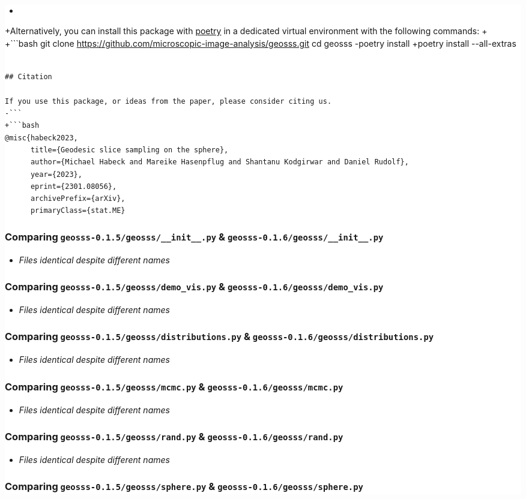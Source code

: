 +
+Alternatively, you can install this package with [poetry](https://github.com/python-poetry/poetry) in a dedicated virtual environment with the following commands:
+
+```bash
 git clone https://github.com/microscopic-image-analysis/geosss.git
 cd geosss
-poetry install
+poetry install --all-extras
 ```
 
 ## Citation
 
 If you use this package, or ideas from the paper, please consider citing us.
-```
+```bash
 @misc{habeck2023,
       title={Geodesic slice sampling on the sphere}, 
       author={Michael Habeck and Mareike Hasenpflug and Shantanu Kodgirwar and Daniel Rudolf},
       year={2023},
       eprint={2301.08056},
       archivePrefix={arXiv},
       primaryClass={stat.ME}
```

### Comparing `geosss-0.1.5/geosss/__init__.py` & `geosss-0.1.6/geosss/__init__.py`

 * *Files identical despite different names*

### Comparing `geosss-0.1.5/geosss/demo_vis.py` & `geosss-0.1.6/geosss/demo_vis.py`

 * *Files identical despite different names*

### Comparing `geosss-0.1.5/geosss/distributions.py` & `geosss-0.1.6/geosss/distributions.py`

 * *Files identical despite different names*

### Comparing `geosss-0.1.5/geosss/mcmc.py` & `geosss-0.1.6/geosss/mcmc.py`

 * *Files identical despite different names*

### Comparing `geosss-0.1.5/geosss/rand.py` & `geosss-0.1.6/geosss/rand.py`

 * *Files identical despite different names*

### Comparing `geosss-0.1.5/geosss/sphere.py` & `geosss-0.1.6/geosss/sphere.py`
